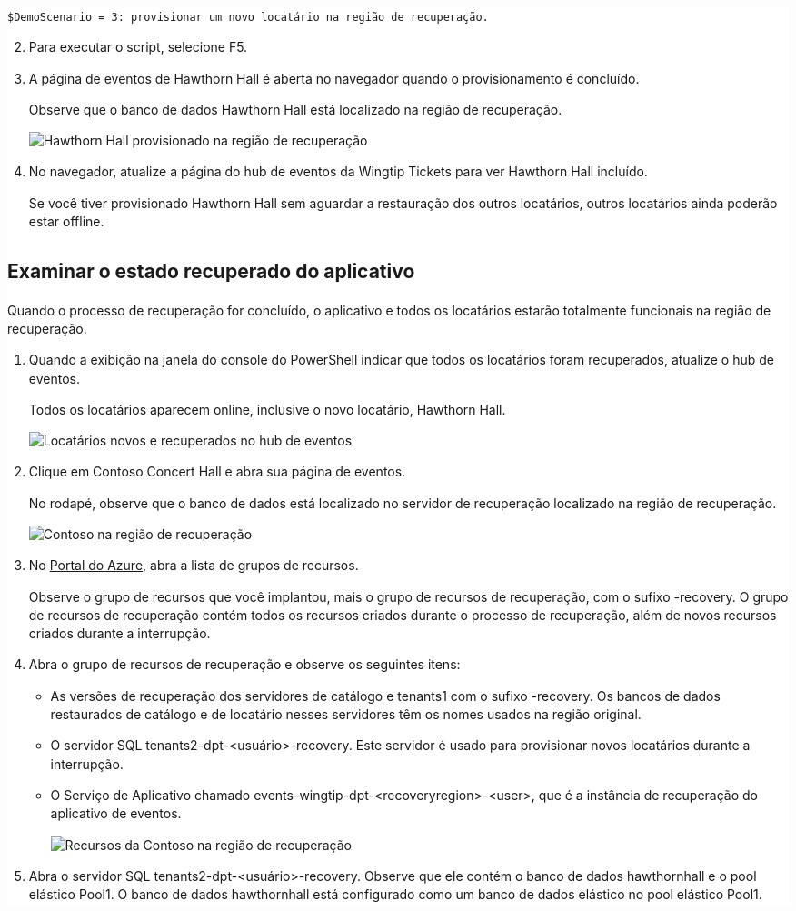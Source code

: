     $DemoScenario = 3: provisionar um novo locatário na região de recuperação.

2. Para executar o script, selecione F5.

3. A página de eventos de Hawthorn Hall é aberta no navegador quando o provisionamento é concluído. 

    Observe que o banco de dados Hawthorn Hall está localizado na região de recuperação.

    ![Hawthorn Hall provisionado na região de recuperação](media/saas-dbpertenant-dr-geo-restore/hawthorn-hall-provisioned-in-recovery-region.png)

4. No navegador, atualize a página do hub de eventos da Wingtip Tickets para ver Hawthorn Hall incluído. 

    Se você tiver provisionado Hawthorn Hall sem aguardar a restauração dos outros locatários, outros locatários ainda poderão estar offline.

## <a name="review-the-recovered-state-of-the-application"></a>Examinar o estado recuperado do aplicativo

Quando o processo de recuperação for concluído, o aplicativo e todos os locatários estarão totalmente funcionais na região de recuperação. 

1. Quando a exibição na janela do console do PowerShell indicar que todos os locatários foram recuperados, atualize o hub de eventos. 

    Todos os locatários aparecem online, inclusive o novo locatário, Hawthorn Hall.

    ![Locatários novos e recuperados no hub de eventos](media/saas-dbpertenant-dr-geo-restore/events-hub-with-hawthorn-hall.png)

2. Clique em Contoso Concert Hall e abra sua página de eventos. 

    No rodapé, observe que o banco de dados está localizado no servidor de recuperação localizado na região de recuperação.

    ![Contoso na região de recuperação](media/saas-dbpertenant-dr-geo-restore/contoso-recovery-location.png)

3. No [Portal do Azure](https://portal.azure.com), abra a lista de grupos de recursos.  

    Observe o grupo de recursos que você implantou, mais o grupo de recursos de recuperação, com o sufixo -recovery. O grupo de recursos de recuperação contém todos os recursos criados durante o processo de recuperação, além de novos recursos criados durante a interrupção. 

4. Abra o grupo de recursos de recuperação e observe os seguintes itens:

   * As versões de recuperação dos servidores de catálogo e tenants1 com o sufixo -recovery. Os bancos de dados restaurados de catálogo e de locatário nesses servidores têm os nomes usados na região original.

   * O servidor SQL tenants2-dpt-&lt;usuário&gt;-recovery. Este servidor é usado para provisionar novos locatários durante a interrupção.

   * O Serviço de Aplicativo chamado events-wingtip-dpt-&lt;recoveryregion&gt;-&lt;user&gt;, que é a instância de recuperação do aplicativo de eventos.

     ![Recursos da Contoso na região de recuperação](media/saas-dbpertenant-dr-geo-restore/resources-in-recovery-region.png) 
    
5. Abra o servidor SQL tenants2-dpt-&lt;usuário&gt;-recovery. Observe que ele contém o banco de dados hawthornhall e o pool elástico Pool1. O banco de dados hawthornhall está configurado como um banco de dados elástico no pool elástico Pool1.
